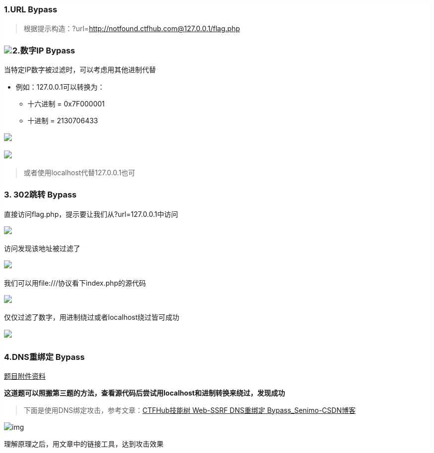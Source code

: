 ### 1.URL Bypass

> 根据提示构造：?url=http://notfound.ctfhub.com@127.0.0.1/flag.php

### ![](https://img-blog.csdnimg.cn/20210820171631309.png?x-oss-process=image/watermark,type_ZmFuZ3poZW5naGVpdGk,shadow_10,text_aHR0cHM6Ly9ibG9nLmNzZG4ubmV0L3FxXzMxNzEwMzMx,size_16,color_FFFFFF,t_70)![点击并拖拽以移动](data:image/gif;base64,R0lGODlhAQABAPABAP///wAAACH5BAEKAAAALAAAAAABAAEAAAICRAEAOw==)2.数字IP Bypass

当特定IP数字被过滤时，可以考虑用其他进制代替

- 例如：127.0.0.1可以转换为： 

  - 十六进制 = 0x7F000001

  - 十进制 = 2130706433

 ![](https://img-blog.csdnimg.cn/20210820173747861.png?x-oss-process=image/watermark,type_ZmFuZ3poZW5naGVpdGk,shadow_10,text_aHR0cHM6Ly9ibG9nLmNzZG4ubmV0L3FxXzMxNzEwMzMx,size_16,color_FFFFFF,t_70)![点击并拖拽以移动](data:image/gif;base64,R0lGODlhAQABAPABAP///wAAACH5BAEKAAAALAAAAAABAAEAAAICRAEAOw==)

![](https://img-blog.csdnimg.cn/20210820173814675.png?x-oss-process=image/watermark,type_ZmFuZ3poZW5naGVpdGk,shadow_10,text_aHR0cHM6Ly9ibG9nLmNzZG4ubmV0L3FxXzMxNzEwMzMx,size_16,color_FFFFFF,t_70)![点击并拖拽以移动](data:image/gif;base64,R0lGODlhAQABAPABAP///wAAACH5BAEKAAAALAAAAAABAAEAAAICRAEAOw==)

> 或者使用localhost代替127.0.0.1也可 

### 3. 302跳转 Bypass

直接访问flag.php，提示要让我们从?url=127.0.0.1中访问

![](https://img-blog.csdnimg.cn/20210820175446419.png?x-oss-process=image/watermark,type_ZmFuZ3poZW5naGVpdGk,shadow_10,text_aHR0cHM6Ly9ibG9nLmNzZG4ubmV0L3FxXzMxNzEwMzMx,size_16,color_FFFFFF,t_70)![点击并拖拽以移动](data:image/gif;base64,R0lGODlhAQABAPABAP///wAAACH5BAEKAAAALAAAAAABAAEAAAICRAEAOw==)

访问发现该地址被过滤了 

![](https://img-blog.csdnimg.cn/20210820175534572.png)![点击并拖拽以移动](data:image/gif;base64,R0lGODlhAQABAPABAP///wAAACH5BAEKAAAALAAAAAABAAEAAAICRAEAOw==)

 我们可以用file:///协议看下index.php的源代码

![](https://img-blog.csdnimg.cn/20210820175633520.png?x-oss-process=image/watermark,type_ZmFuZ3poZW5naGVpdGk,shadow_10,text_aHR0cHM6Ly9ibG9nLmNzZG4ubmV0L3FxXzMxNzEwMzMx,size_16,color_FFFFFF,t_70)![点击并拖拽以移动](data:image/gif;base64,R0lGODlhAQABAPABAP///wAAACH5BAEKAAAALAAAAAABAAEAAAICRAEAOw==)

 仅仅过滤了数字，用进制绕过或者localhost绕过皆可成功

![](https://img-blog.csdnimg.cn/20210820175750576.png)![点击并拖拽以移动](data:image/gif;base64,R0lGODlhAQABAPABAP///wAAACH5BAEKAAAALAAAAAABAAEAAAICRAEAOw==)

###  4.DNS重绑定 Bypass

[题目附件资料](https://zhuanlan.zhihu.com/p/89426041)

**这道题可以照搬第三题的方法，查看源代码后尝试用localhost和进制转换来绕过，发现成功**

> 下面是使用DNS绑定攻击，参考文章：[CTFHub技能树 Web-SSRF DNS重绑定 Bypass_Senimo-CSDN博客](https://senimo.blog.csdn.net/article/details/118486190)

![img](https://img-blog.csdnimg.cn/202108201811036.png?x-oss-process=image/watermark,type_ZmFuZ3poZW5naGVpdGk,shadow_10,text_aHR0cHM6Ly9ibG9nLmNzZG4ubmV0L3FxXzMxNzEwMzMx,size_16,color_FFFFFF,t_70)![点击并拖拽以移动](data:image/gif;base64,R0lGODlhAQABAPABAP///wAAACH5BAEKAAAALAAAAAABAAEAAAICRAEAOw==)

 理解原理之后，用文章中的链接工具，达到攻击效果
